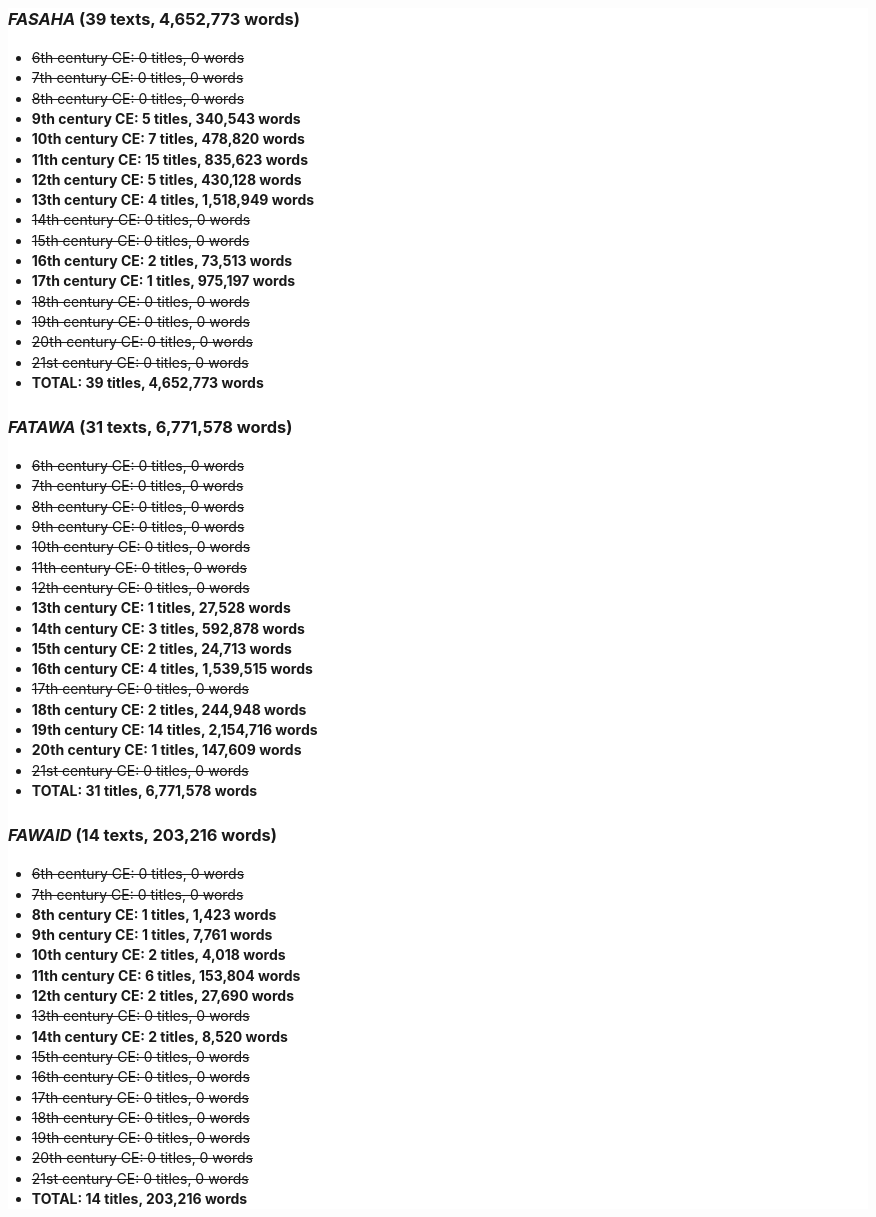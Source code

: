 
### *FASAHA* (39 texts, 4,652,773 words)

- ~~6th century CE: 0 titles, 0 words~~
- ~~7th century CE: 0 titles, 0 words~~
- ~~8th century CE: 0 titles, 0 words~~
- **9th century CE: 5 titles, 340,543 words**
- **10th century CE: 7 titles, 478,820 words**
- **11th century CE: 15 titles, 835,623 words**
- **12th century CE: 5 titles, 430,128 words**
- **13th century CE: 4 titles, 1,518,949 words**
- ~~14th century CE: 0 titles, 0 words~~
- ~~15th century CE: 0 titles, 0 words~~
- **16th century CE: 2 titles, 73,513 words**
- **17th century CE: 1 titles, 975,197 words**
- ~~18th century CE: 0 titles, 0 words~~
- ~~19th century CE: 0 titles, 0 words~~
- ~~20th century CE: 0 titles, 0 words~~
- ~~21st century CE: 0 titles, 0 words~~
- **TOTAL: 39 titles, 4,652,773 words**


### *FATAWA* (31 texts, 6,771,578 words)

- ~~6th century CE: 0 titles, 0 words~~
- ~~7th century CE: 0 titles, 0 words~~
- ~~8th century CE: 0 titles, 0 words~~
- ~~9th century CE: 0 titles, 0 words~~
- ~~10th century CE: 0 titles, 0 words~~
- ~~11th century CE: 0 titles, 0 words~~
- ~~12th century CE: 0 titles, 0 words~~
- **13th century CE: 1 titles, 27,528 words**
- **14th century CE: 3 titles, 592,878 words**
- **15th century CE: 2 titles, 24,713 words**
- **16th century CE: 4 titles, 1,539,515 words**
- ~~17th century CE: 0 titles, 0 words~~
- **18th century CE: 2 titles, 244,948 words**
- **19th century CE: 14 titles, 2,154,716 words**
- **20th century CE: 1 titles, 147,609 words**
- ~~21st century CE: 0 titles, 0 words~~
- **TOTAL: 31 titles, 6,771,578 words**


### *FAWAID* (14 texts, 203,216 words)

- ~~6th century CE: 0 titles, 0 words~~
- ~~7th century CE: 0 titles, 0 words~~
- **8th century CE: 1 titles, 1,423 words**
- **9th century CE: 1 titles, 7,761 words**
- **10th century CE: 2 titles, 4,018 words**
- **11th century CE: 6 titles, 153,804 words**
- **12th century CE: 2 titles, 27,690 words**
- ~~13th century CE: 0 titles, 0 words~~
- **14th century CE: 2 titles, 8,520 words**
- ~~15th century CE: 0 titles, 0 words~~
- ~~16th century CE: 0 titles, 0 words~~
- ~~17th century CE: 0 titles, 0 words~~
- ~~18th century CE: 0 titles, 0 words~~
- ~~19th century CE: 0 titles, 0 words~~
- ~~20th century CE: 0 titles, 0 words~~
- ~~21st century CE: 0 titles, 0 words~~
- **TOTAL: 14 titles, 203,216 words**
